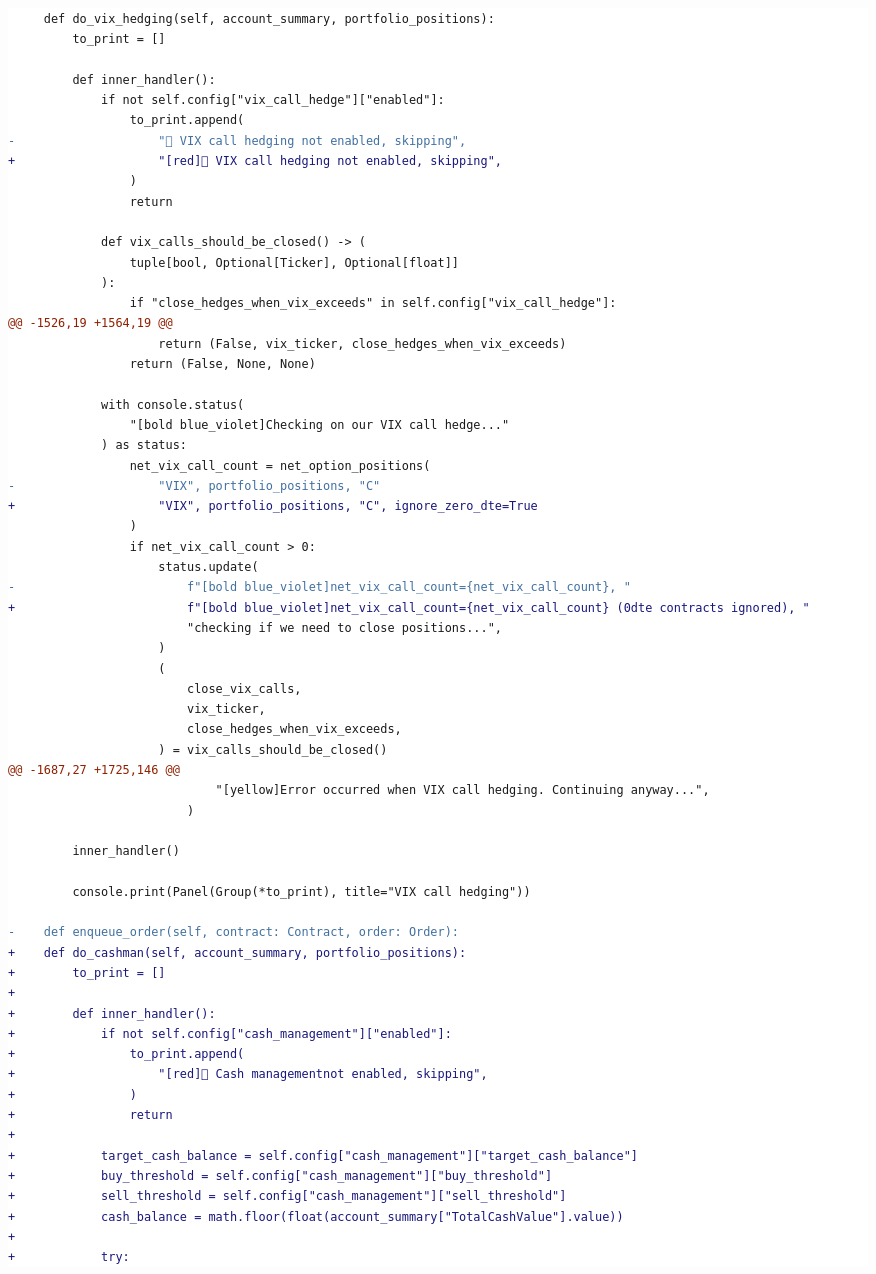 ```diff
     def do_vix_hedging(self, account_summary, portfolio_positions):
         to_print = []
 
         def inner_handler():
             if not self.config["vix_call_hedge"]["enabled"]:
                 to_print.append(
-                    "🛑 VIX call hedging not enabled, skipping",
+                    "[red]🛑 VIX call hedging not enabled, skipping",
                 )
                 return
 
             def vix_calls_should_be_closed() -> (
                 tuple[bool, Optional[Ticker], Optional[float]]
             ):
                 if "close_hedges_when_vix_exceeds" in self.config["vix_call_hedge"]:
@@ -1526,19 +1564,19 @@
                     return (False, vix_ticker, close_hedges_when_vix_exceeds)
                 return (False, None, None)
 
             with console.status(
                 "[bold blue_violet]Checking on our VIX call hedge..."
             ) as status:
                 net_vix_call_count = net_option_positions(
-                    "VIX", portfolio_positions, "C"
+                    "VIX", portfolio_positions, "C", ignore_zero_dte=True
                 )
                 if net_vix_call_count > 0:
                     status.update(
-                        f"[bold blue_violet]net_vix_call_count={net_vix_call_count}, "
+                        f"[bold blue_violet]net_vix_call_count={net_vix_call_count} (0dte contracts ignored), "
                         "checking if we need to close positions...",
                     )
                     (
                         close_vix_calls,
                         vix_ticker,
                         close_hedges_when_vix_exceeds,
                     ) = vix_calls_should_be_closed()
@@ -1687,27 +1725,146 @@
                             "[yellow]Error occurred when VIX call hedging. Continuing anyway...",
                         )
 
         inner_handler()
 
         console.print(Panel(Group(*to_print), title="VIX call hedging"))
 
-    def enqueue_order(self, contract: Contract, order: Order):
+    def do_cashman(self, account_summary, portfolio_positions):
+        to_print = []
+
+        def inner_handler():
+            if not self.config["cash_management"]["enabled"]:
+                to_print.append(
+                    "[red]🛑 Cash managementnot enabled, skipping",
+                )
+                return
+
+            target_cash_balance = self.config["cash_management"]["target_cash_balance"]
+            buy_threshold = self.config["cash_management"]["buy_threshold"]
+            sell_threshold = self.config["cash_management"]["sell_threshold"]
+            cash_balance = math.floor(float(account_summary["TotalCashValue"].value))
+
+            try:
```